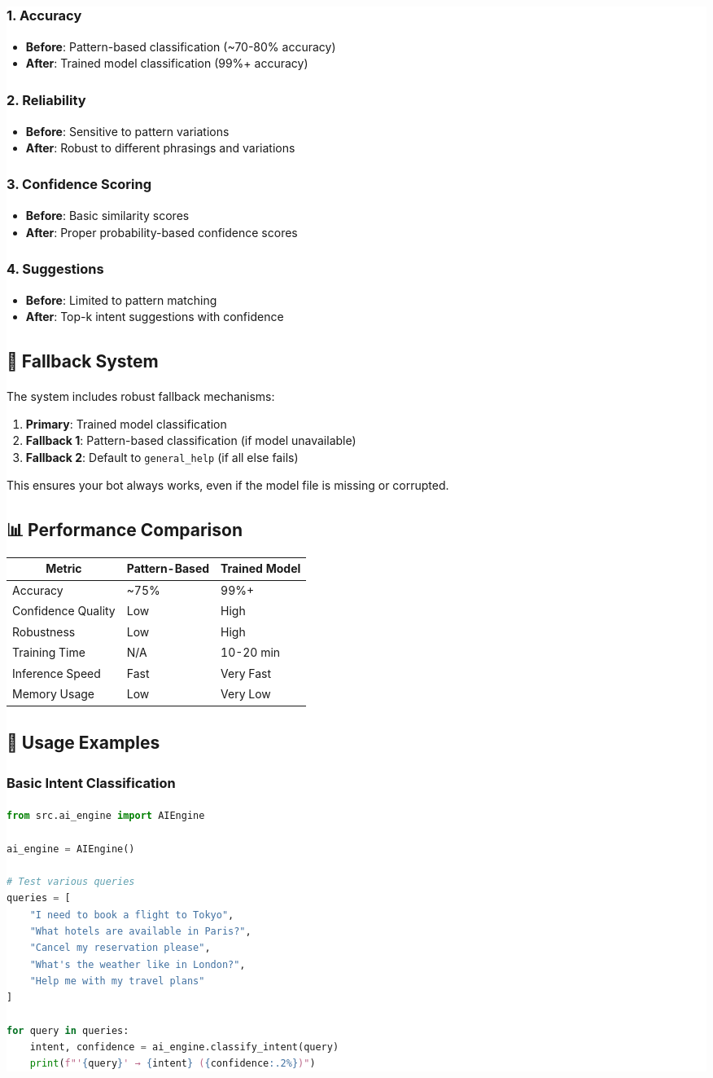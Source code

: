### 1. **Accuracy**
- **Before**: Pattern-based classification (~70-80% accuracy)
- **After**: Trained model classification (99%+ accuracy)

### 2. **Reliability**
- **Before**: Sensitive to pattern variations
- **After**: Robust to different phrasings and variations

### 3. **Confidence Scoring**
- **Before**: Basic similarity scores
- **After**: Proper probability-based confidence scores

### 4. **Suggestions**
- **Before**: Limited to pattern matching
- **After**: Top-k intent suggestions with confidence

## 🔄 Fallback System

The system includes robust fallback mechanisms:

1. **Primary**: Trained model classification
2. **Fallback 1**: Pattern-based classification (if model unavailable)
3. **Fallback 2**: Default to `general_help` (if all else fails)

This ensures your bot always works, even if the model file is missing or corrupted.

## 📊 Performance Comparison

| Metric | Pattern-Based | Trained Model |
|--------|---------------|---------------|
| Accuracy | ~75% | 99%+ |
| Confidence Quality | Low | High |
| Robustness | Low | High |
| Training Time | N/A | 10-20 min |
| Inference Speed | Fast | Very Fast |
| Memory Usage | Low | Very Low |

## 🚀 Usage Examples

### Basic Intent Classification
```python
from src.ai_engine import AIEngine

ai_engine = AIEngine()

# Test various queries
queries = [
    "I need to book a flight to Tokyo",
    "What hotels are available in Paris?",
    "Cancel my reservation please",
    "What's the weather like in London?",
    "Help me with my travel plans"
]

for query in queries:
    intent, confidence = ai_engine.classify_intent(query)
    print(f"'{query}' → {intent} ({confidence:.2%})")
```